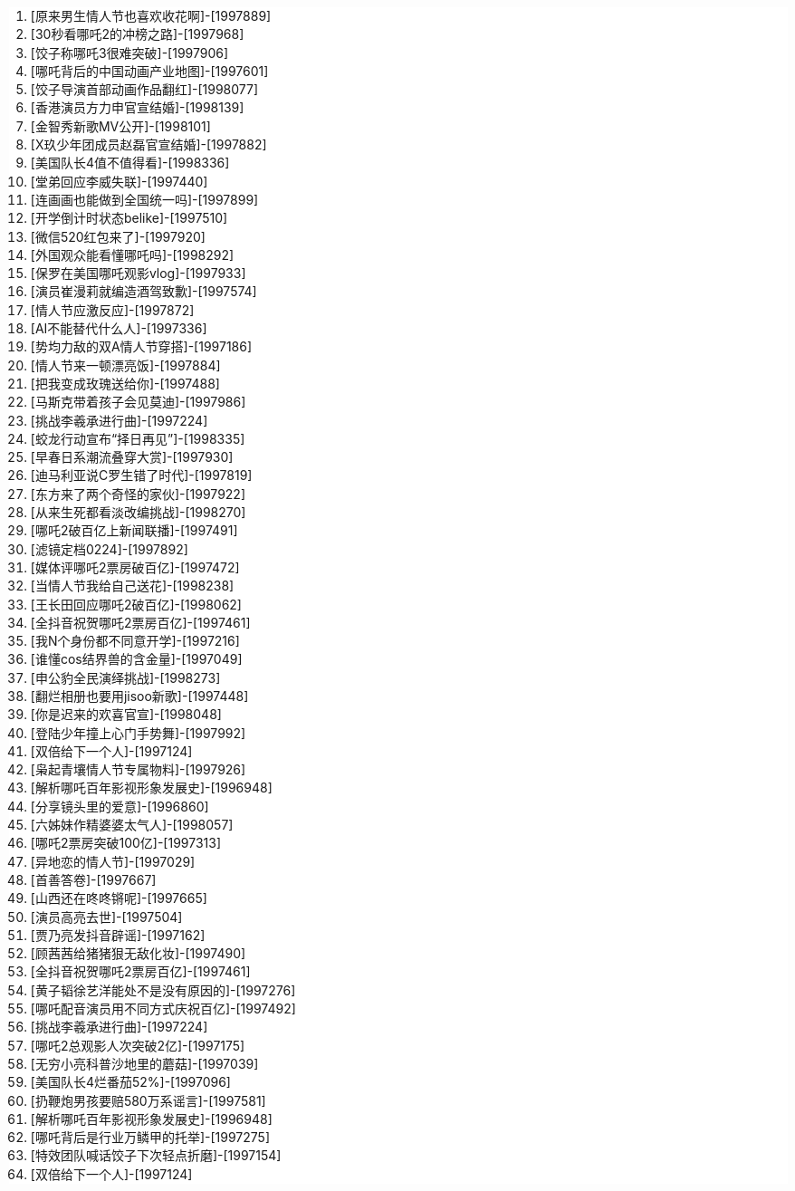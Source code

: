 1. [原来男生情人节也喜欢收花啊]-[1997889]
1. [30秒看哪吒2的冲榜之路]-[1997968]
1. [饺子称哪吒3很难突破]-[1997906]
1. [哪吒背后的中国动画产业地图]-[1997601]
1. [饺子导演首部动画作品翻红]-[1998077]
1. [香港演员方力申官宣结婚]-[1998139]
1. [金智秀新歌MV公开]-[1998101]
1. [X玖少年团成员赵磊官宣结婚]-[1997882]
1. [美国队长4值不值得看]-[1998336]
1. [堂弟回应李威失联]-[1997440]
1. [连画画也能做到全国统一吗]-[1997899]
1. [开学倒计时状态belike]-[1997510]
1. [微信520红包来了]-[1997920]
1. [外国观众能看懂哪吒吗]-[1998292]
1. [保罗在美国哪吒观影vlog]-[1997933]
1. [演员崔漫莉就编造酒驾致歉]-[1997574]
1. [情人节应激反应]-[1997872]
1. [AI不能替代什么人]-[1997336]
1. [势均力敌的双A情人节穿搭]-[1997186]
1. [情人节来一顿漂亮饭]-[1997884]
1. [把我变成玫瑰送给你]-[1997488]
1. [马斯克带着孩子会见莫迪]-[1997986]
1. [挑战李羲承进行曲]-[1997224]
1. [蛟龙行动宣布“择日再见”]-[1998335]
1. [早春日系潮流叠穿大赏]-[1997930]
1. [迪马利亚说C罗生错了时代]-[1997819]
1. [东方来了两个奇怪的家伙]-[1997922]
1. [从来生死都看淡改编挑战]-[1998270]
1. [哪吒2破百亿上新闻联播]-[1997491]
1. [滤镜定档0224]-[1997892]
1. [媒体评哪吒2票房破百亿]-[1997472]
1. [当情人节我给自己送花]-[1998238]
1. [王长田回应哪吒2破百亿]-[1998062]
1. [全抖音祝贺哪吒2票房百亿]-[1997461]
1. [我N个身份都不同意开学]-[1997216]
1. [谁懂cos结界兽的含金量]-[1997049]
1. [申公豹全民演绎挑战]-[1998273]
1. [翻烂相册也要用jisoo新歌]-[1997448]
1. [你是迟来的欢喜官宣]-[1998048]
1. [登陆少年撞上心门手势舞]-[1997992]
1. [双倍给下一个人]-[1997124]
1. [枭起青壤情人节专属物料]-[1997926]
1. [解析哪吒百年影视形象发展史]-[1996948]
1. [分享镜头里的爱意]-[1996860]
1. [六姊妹作精婆婆太气人]-[1998057]
1. [哪吒2票房突破100亿]-[1997313]
1. [异地恋的情人节]-[1997029]
1. [首善答卷]-[1997667]
1. [山西还在咚咚锵呢]-[1997665]
1. [演员高亮去世]-[1997504]
1. [贾乃亮发抖音辟谣]-[1997162]
1. [顾茜茜给猪猪狠无敌化妆]-[1997490]
1. [全抖音祝贺哪吒2票房百亿]-[1997461]
1. [黄子韬徐艺洋能处不是没有原因的]-[1997276]
1. [哪吒配音演员用不同方式庆祝百亿]-[1997492]
1. [挑战李羲承进行曲]-[1997224]
1. [哪吒2总观影人次突破2亿]-[1997175]
1. [无穷小亮科普沙地里的蘑菇]-[1997039]
1. [美国队长4烂番茄52%]-[1997096]
1. [扔鞭炮男孩要赔580万系谣言]-[1997581]
1. [解析哪吒百年影视形象发展史]-[1996948]
1. [哪吒背后是行业万鳞甲的托举]-[1997275]
1. [特效团队喊话饺子下次轻点折磨]-[1997154]
1. [双倍给下一个人]-[1997124]